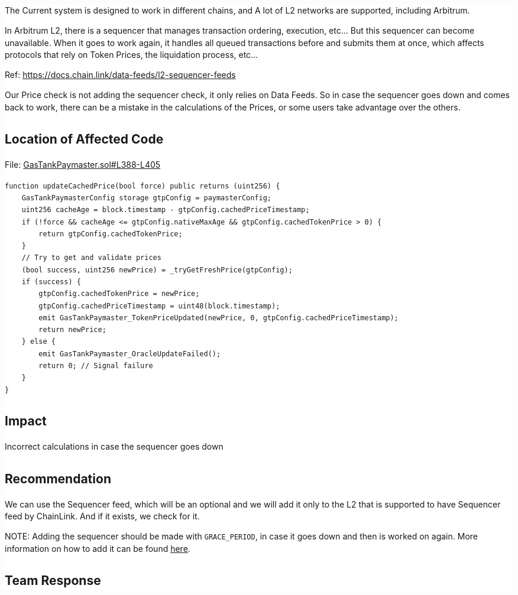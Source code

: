 The Current system is designed to work in different chains, and A lot of L2 networks are supported, including Arbitrum.

In Arbitrum L2, there is a sequencer that manages transaction ordering, execution, etc... But this sequencer can become unavailable. When it goes to work again, it handles all queued transactions before and submits them at once, which affects protocols that rely on Token Prices, the liquidation process, etc...

Ref: https://docs.chain.link/data-feeds/l2-sequencer-feeds

Our Price check is not adding the sequencer check, it only relies on Data Feeds. So in case the sequencer goes down and comes back to work, there can be a mistake in the calculations of the Prices, or some users take advantage over the others.

## Location of Affected Code

File: [GasTankPaymaster.sol#L388-L405](https://github.com/etherspot/etherspot-modular-accounts/blob/9019f2a78c36e74bdb1df4029672998cb4631162/src/paymaster/GasTankPaymaster.sol#L388-L405)

```solidity
function updateCachedPrice(bool force) public returns (uint256) {
    GasTankPaymasterConfig storage gtpConfig = paymasterConfig;
    uint256 cacheAge = block.timestamp - gtpConfig.cachedPriceTimestamp;
    if (!force && cacheAge <= gtpConfig.nativeMaxAge && gtpConfig.cachedTokenPrice > 0) {
        return gtpConfig.cachedTokenPrice;
    }
    // Try to get and validate prices
    (bool success, uint256 newPrice) = _tryGetFreshPrice(gtpConfig);
    if (success) {
        gtpConfig.cachedTokenPrice = newPrice;
        gtpConfig.cachedPriceTimestamp = uint48(block.timestamp);
        emit GasTankPaymaster_TokenPriceUpdated(newPrice, 0, gtpConfig.cachedPriceTimestamp);
        return newPrice;
    } else {
        emit GasTankPaymaster_OracleUpdateFailed();
        return 0; // Signal failure
    }
}
```

## Impact

Incorrect calculations in case the sequencer goes down

## Recommendation

We can use the Sequencer feed, which will be an optional and we will add it only to the L2 that is supported to have Sequencer feed by ChainLink. And if it exists, we check for it.

NOTE: Adding the sequencer should be made with `GRACE_PERIOD`, in case it goes down and then is worked on again. More information on how to add it can be found [here](https://docs.chain.link/data-feeds/l2-sequencer-feeds).

## Team Response

